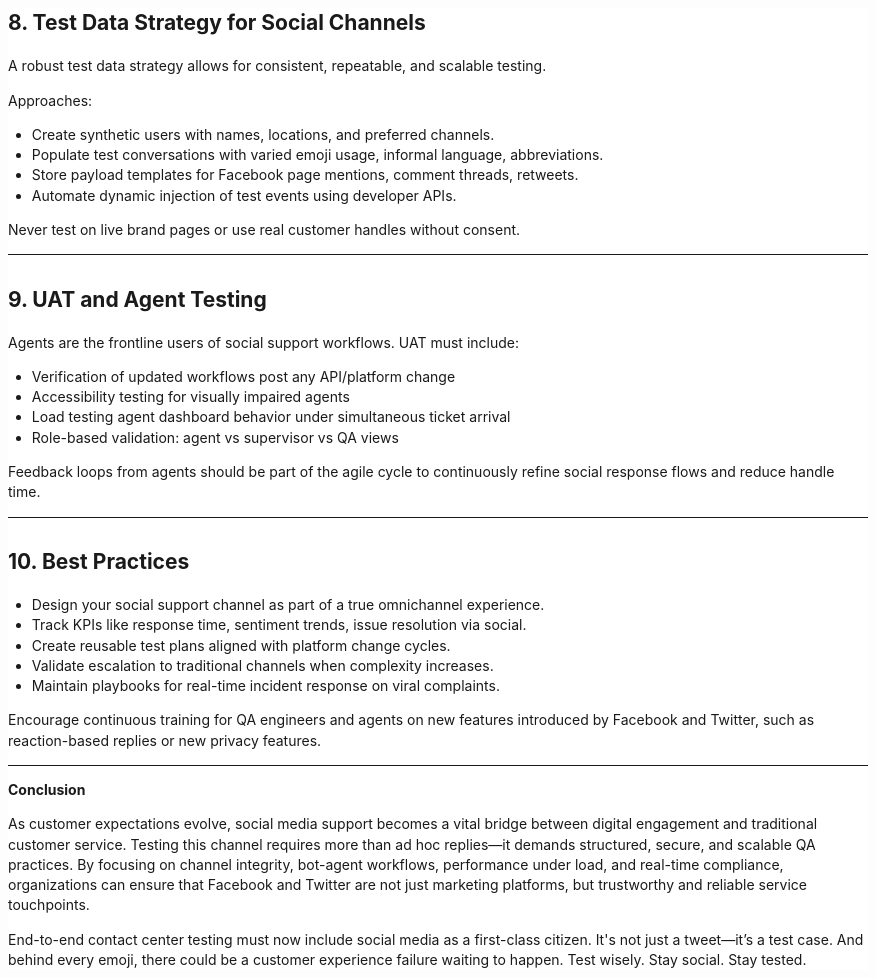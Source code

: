 
## **8. Test Data Strategy for Social Channels**

A robust test data strategy allows for consistent, repeatable, and scalable testing.

Approaches:

* Create synthetic users with names, locations, and preferred channels.
* Populate test conversations with varied emoji usage, informal language, abbreviations.
* Store payload templates for Facebook page mentions, comment threads, retweets.
* Automate dynamic injection of test events using developer APIs.

Never test on live brand pages or use real customer handles without consent.

---

## **9. UAT and Agent Testing**

Agents are the frontline users of social support workflows. UAT must include:

* Verification of updated workflows post any API/platform change
* Accessibility testing for visually impaired agents
* Load testing agent dashboard behavior under simultaneous ticket arrival
* Role-based validation: agent vs supervisor vs QA views

Feedback loops from agents should be part of the agile cycle to continuously refine social response flows and reduce handle time.

---

## **10. Best Practices**

* Design your social support channel as part of a true omnichannel experience.
* Track KPIs like response time, sentiment trends, issue resolution via social.
* Create reusable test plans aligned with platform change cycles.
* Validate escalation to traditional channels when complexity increases.
* Maintain playbooks for real-time incident response on viral complaints.

Encourage continuous training for QA engineers and agents on new features introduced by Facebook and Twitter, such as reaction-based replies or new privacy features.

---

**Conclusion**

As customer expectations evolve, social media support becomes a vital bridge between digital engagement and traditional customer service. Testing this channel requires more than ad hoc replies—it demands structured, secure, and scalable QA practices. By focusing on channel integrity, bot-agent workflows, performance under load, and real-time compliance, organizations can ensure that Facebook and Twitter are not just marketing platforms, but trustworthy and reliable service touchpoints.

End-to-end contact center testing must now include social media as a first-class citizen. It's not just a tweet—it’s a test case. And behind every emoji, there could be a customer experience failure waiting to happen. Test wisely. Stay social. Stay tested.
